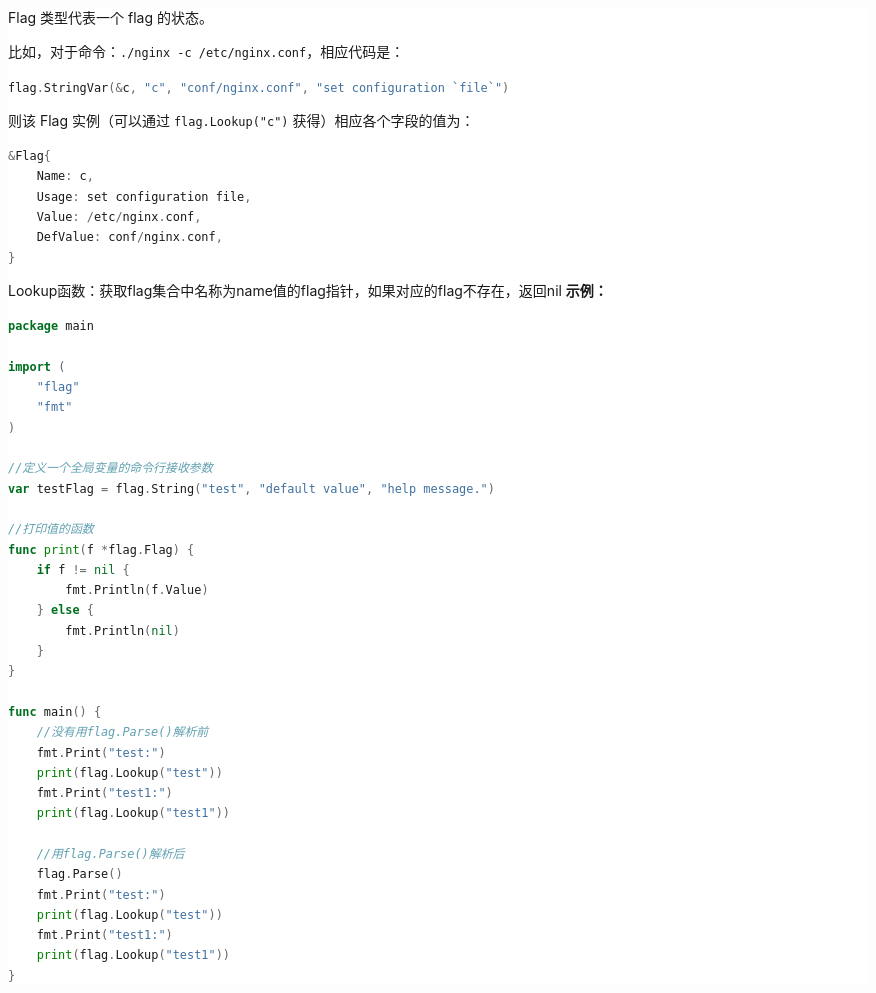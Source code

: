 Flag 类型代表一个 flag 的状态。

比如，对于命令：`./nginx -c /etc/nginx.conf`，相应代码是：

```go
flag.StringVar(&c, "c", "conf/nginx.conf", "set configuration `file`")
```

则该 Flag 实例（可以通过 `flag.Lookup("c")` 获得）相应各个字段的值为：

```go
&Flag{
    Name: c,
    Usage: set configuration file,
    Value: /etc/nginx.conf,
    DefValue: conf/nginx.conf,
}
```

Lookup函数：获取flag集合中名称为name值的flag指针，如果对应的flag不存在，返回nil
 **示例：**

```go
package main

import (
    "flag"
    "fmt"
)

//定义一个全局变量的命令行接收参数
var testFlag = flag.String("test", "default value", "help message.")

//打印值的函数
func print(f *flag.Flag) {
    if f != nil {
        fmt.Println(f.Value)
    } else {
        fmt.Println(nil)
    }
}

func main() {
    //没有用flag.Parse()解析前
    fmt.Print("test:")
    print(flag.Lookup("test"))
    fmt.Print("test1:")
    print(flag.Lookup("test1"))

    //用flag.Parse()解析后
    flag.Parse()
    fmt.Print("test:")
    print(flag.Lookup("test"))
    fmt.Print("test1:")
    print(flag.Lookup("test1"))
}
```
